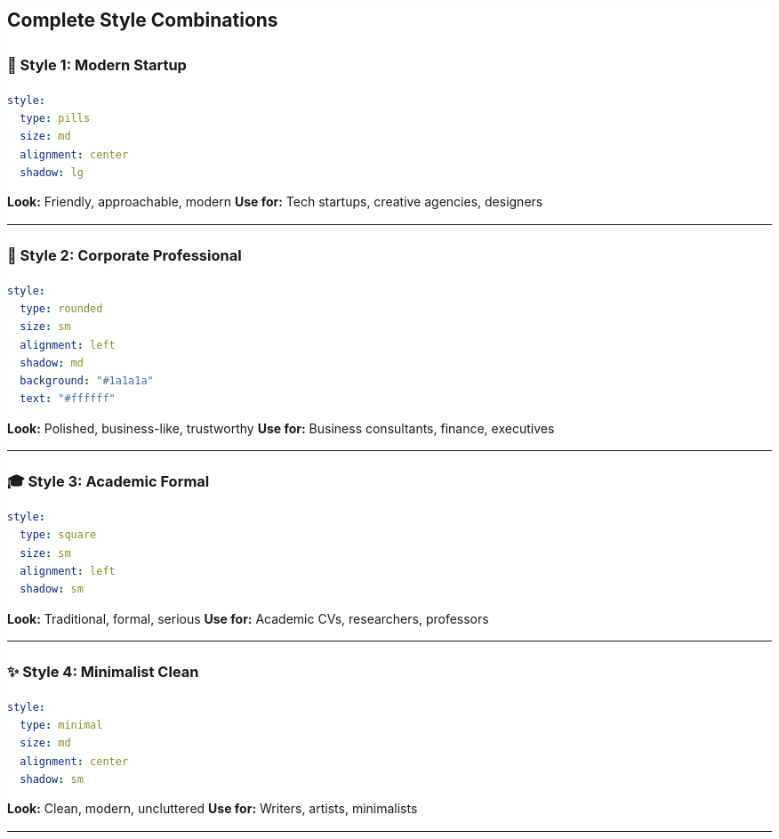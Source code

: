 ## Complete Style Combinations

### 🎨 Style 1: Modern Startup
```yaml
style:
  type: pills
  size: md
  alignment: center
  shadow: lg
```
**Look:** Friendly, approachable, modern
**Use for:** Tech startups, creative agencies, designers

---

### 💼 Style 2: Corporate Professional
```yaml
style:
  type: rounded
  size: sm
  alignment: left
  shadow: md
  background: "#1a1a1a"
  text: "#ffffff"
```
**Look:** Polished, business-like, trustworthy
**Use for:** Business consultants, finance, executives

---

### 🎓 Style 3: Academic Formal
```yaml
style:
  type: square
  size: sm
  alignment: left
  shadow: sm
```
**Look:** Traditional, formal, serious
**Use for:** Academic CVs, researchers, professors

---

### ✨ Style 4: Minimalist Clean
```yaml
style:
  type: minimal
  size: md
  alignment: center
  shadow: sm
```
**Look:** Clean, modern, uncluttered
**Use for:** Writers, artists, minimalists

---